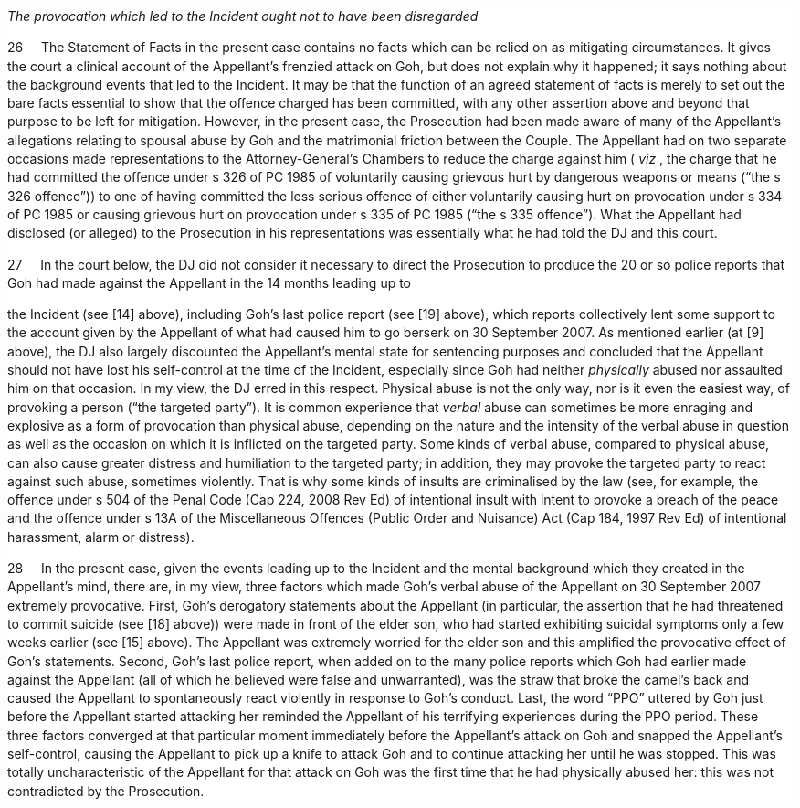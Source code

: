 _The provocation which led to the Incident ought not to have been disregarded_ 

26     The Statement of Facts in the present case contains no facts which can be relied on as mitigating circumstances. It gives the court a clinical account of the Appellant’s frenzied attack on Goh, but does not explain why it happened; it says nothing about the background events that led to the Incident. It may be that the function of an agreed statement of facts is merely to set out the bare facts essential to show that the offence charged has been committed, with any other assertion above and beyond that purpose to be left for mitigation. However, in the present case, the Prosecution had been made aware of many of the Appellant’s allegations relating to spousal abuse by Goh and the matrimonial friction between the Couple. The Appellant had on two separate occasions made representations to the Attorney-General’s Chambers to reduce the charge against him ( _viz_ , the charge that he had committed the offence under s 326 of PC 1985 of voluntarily causing grievous hurt by dangerous weapons or means (“the s 326 offence”)) to one of having committed the less serious offence of either voluntarily causing hurt on provocation under s 334 of PC 1985 or causing grievous hurt on provocation under s 335 of PC 1985 (“the s 335 offence”). What the Appellant had disclosed (or alleged) to the Prosecution in his representations was essentially what he had told the DJ and this court. 

27     In the court below, the DJ did not consider it necessary to direct the Prosecution to produce the 20 or so police reports that Goh had made against the Appellant in the 14 months leading up to 


the Incident (see [14] above), including Goh’s last police report (see [19] above), which reports collectively lent some support to the account given by the Appellant of what had caused him to go berserk on 30 September 2007. As mentioned earlier (at [9] above), the DJ also largely discounted the Appellant’s mental state for sentencing purposes and concluded that the Appellant should not have lost his self-control at the time of the Incident, especially since Goh had neither _physically_ abused nor assaulted him on that occasion. In my view, the DJ erred in this respect. Physical abuse is not the only way, nor is it even the easiest way, of provoking a person (“the targeted party”). It is common experience that _verbal_ abuse can sometimes be more enraging and explosive as a form of provocation than physical abuse, depending on the nature and the intensity of the verbal abuse in question as well as the occasion on which it is inflicted on the targeted party. Some kinds of verbal abuse, compared to physical abuse, can also cause greater distress and humiliation to the targeted party; in addition, they may provoke the targeted party to react against such abuse, sometimes violently. That is why some kinds of insults are criminalised by the law (see, for example, the offence under s 504 of the Penal Code (Cap 224, 2008 Rev Ed) of intentional insult with intent to provoke a breach of the peace and the offence under s 13A of the Miscellaneous Offences (Public Order and Nuisance) Act (Cap 184, 1997 Rev Ed) of intentional harassment, alarm or distress). 

28     In the present case, given the events leading up to the Incident and the mental background which they created in the Appellant’s mind, there are, in my view, three factors which made Goh’s verbal abuse of the Appellant on 30 September 2007 extremely provocative. First, Goh’s derogatory statements about the Appellant (in particular, the assertion that he had threatened to commit suicide (see [18] above)) were made in front of the elder son, who had started exhibiting suicidal symptoms only a few weeks earlier (see [15] above). The Appellant was extremely worried for the elder son and this amplified the provocative effect of Goh’s statements. Second, Goh’s last police report, when added on to the many police reports which Goh had earlier made against the Appellant (all of which he believed were false and unwarranted), was the straw that broke the camel’s back and caused the Appellant to spontaneously react violently in response to Goh’s conduct. Last, the word “PPO” uttered by Goh just before the Appellant started attacking her reminded the Appellant of his terrifying experiences during the PPO period. These three factors converged at that particular moment immediately before the Appellant’s attack on Goh and snapped the Appellant’s self-control, causing the Appellant to pick up a knife to attack Goh and to continue attacking her until he was stopped. This was totally uncharacteristic of the Appellant for that attack on Goh was the first time that he had physically abused her: this was not contradicted by the Prosecution. 
